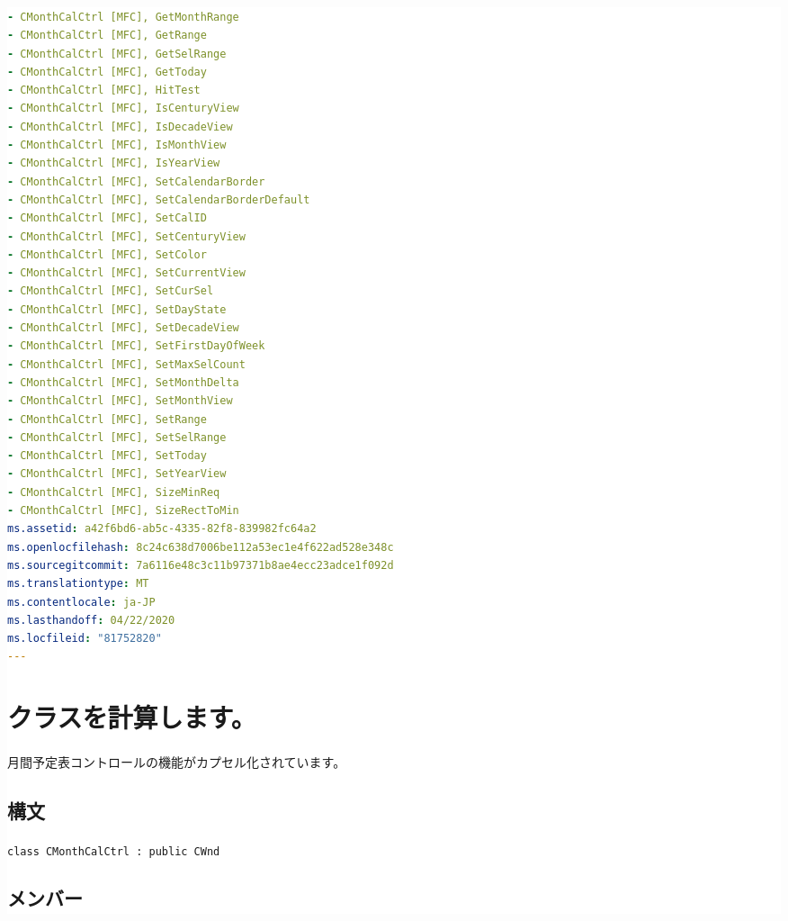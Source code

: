 ```yaml
- CMonthCalCtrl [MFC], GetMonthRange
- CMonthCalCtrl [MFC], GetRange
- CMonthCalCtrl [MFC], GetSelRange
- CMonthCalCtrl [MFC], GetToday
- CMonthCalCtrl [MFC], HitTest
- CMonthCalCtrl [MFC], IsCenturyView
- CMonthCalCtrl [MFC], IsDecadeView
- CMonthCalCtrl [MFC], IsMonthView
- CMonthCalCtrl [MFC], IsYearView
- CMonthCalCtrl [MFC], SetCalendarBorder
- CMonthCalCtrl [MFC], SetCalendarBorderDefault
- CMonthCalCtrl [MFC], SetCalID
- CMonthCalCtrl [MFC], SetCenturyView
- CMonthCalCtrl [MFC], SetColor
- CMonthCalCtrl [MFC], SetCurrentView
- CMonthCalCtrl [MFC], SetCurSel
- CMonthCalCtrl [MFC], SetDayState
- CMonthCalCtrl [MFC], SetDecadeView
- CMonthCalCtrl [MFC], SetFirstDayOfWeek
- CMonthCalCtrl [MFC], SetMaxSelCount
- CMonthCalCtrl [MFC], SetMonthDelta
- CMonthCalCtrl [MFC], SetMonthView
- CMonthCalCtrl [MFC], SetRange
- CMonthCalCtrl [MFC], SetSelRange
- CMonthCalCtrl [MFC], SetToday
- CMonthCalCtrl [MFC], SetYearView
- CMonthCalCtrl [MFC], SizeMinReq
- CMonthCalCtrl [MFC], SizeRectToMin
ms.assetid: a42f6bd6-ab5c-4335-82f8-839982fc64a2
ms.openlocfilehash: 8c24c638d7006be112a53ec1e4f622ad528e348c
ms.sourcegitcommit: 7a6116e48c3c11b97371b8ae4ecc23adce1f092d
ms.translationtype: MT
ms.contentlocale: ja-JP
ms.lasthandoff: 04/22/2020
ms.locfileid: "81752820"
---
```

# <a name="cmonthcalctrl-class"></a>クラスを計算します。

月間予定表コントロールの機能がカプセル化されています。

## <a name="syntax"></a>構文

```
class CMonthCalCtrl : public CWnd
```

## <a name="members"></a>メンバー
